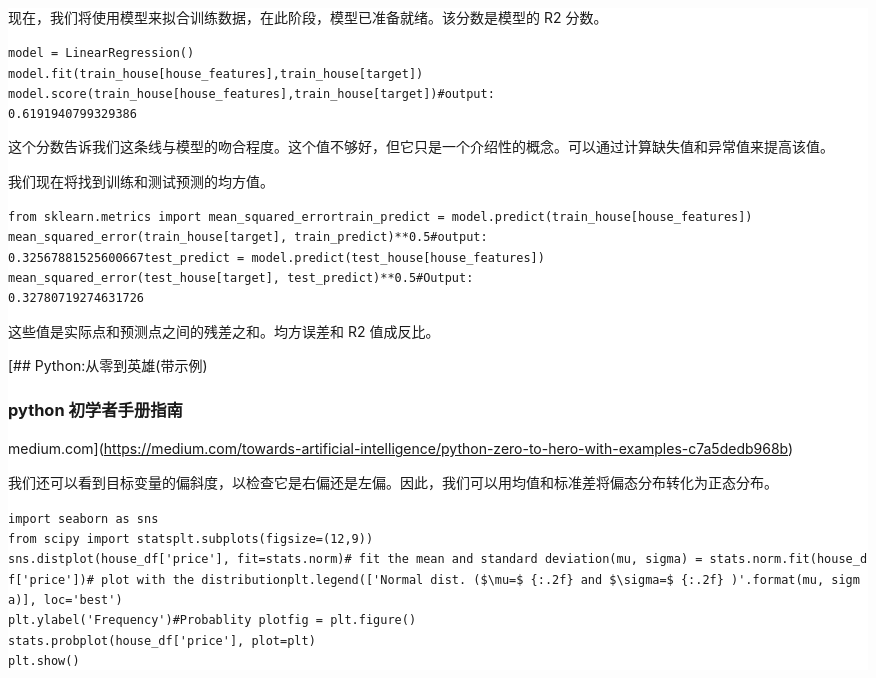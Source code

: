 现在，我们将使用模型来拟合训练数据，在此阶段，模型已准备就绪。该分数是模型的 R2 分数。

```
model = LinearRegression()
model.fit(train_house[house_features],train_house[target])
model.score(train_house[house_features],train_house[target])#output:
0.6191940799329386
```

这个分数告诉我们这条线与模型的吻合程度。这个值不够好，但它只是一个介绍性的概念。可以通过计算缺失值和异常值来提高该值。

我们现在将找到训练和测试预测的均方值。

```
from sklearn.metrics import mean_squared_errortrain_predict = model.predict(train_house[house_features])
mean_squared_error(train_house[target], train_predict)**0.5#output:
0.32567881525600667test_predict = model.predict(test_house[house_features])
mean_squared_error(test_house[target], test_predict)**0.5#Output:
0.32780719274631726
```

这些值是实际点和预测点之间的残差之和。均方误差和 R2 值成反比。

[](https://medium.com/towards-artificial-intelligence/python-zero-to-hero-with-examples-c7a5dedb968b) [## Python:从零到英雄(带示例)

### python 初学者手册指南

medium.com](https://medium.com/towards-artificial-intelligence/python-zero-to-hero-with-examples-c7a5dedb968b) 

我们还可以看到目标变量的偏斜度，以检查它是右偏还是左偏。因此，我们可以用均值和标准差将偏态分布转化为正态分布。

```
import seaborn as sns
from scipy import statsplt.subplots(figsize=(12,9))
sns.distplot(house_df['price'], fit=stats.norm)# fit the mean and standard deviation(mu, sigma) = stats.norm.fit(house_df['price'])# plot with the distributionplt.legend(['Normal dist. ($\mu=$ {:.2f} and $\sigma=$ {:.2f} )'.format(mu, sigma)], loc='best')
plt.ylabel('Frequency')#Probablity plotfig = plt.figure()
stats.probplot(house_df['price'], plot=plt)
plt.show()
```
